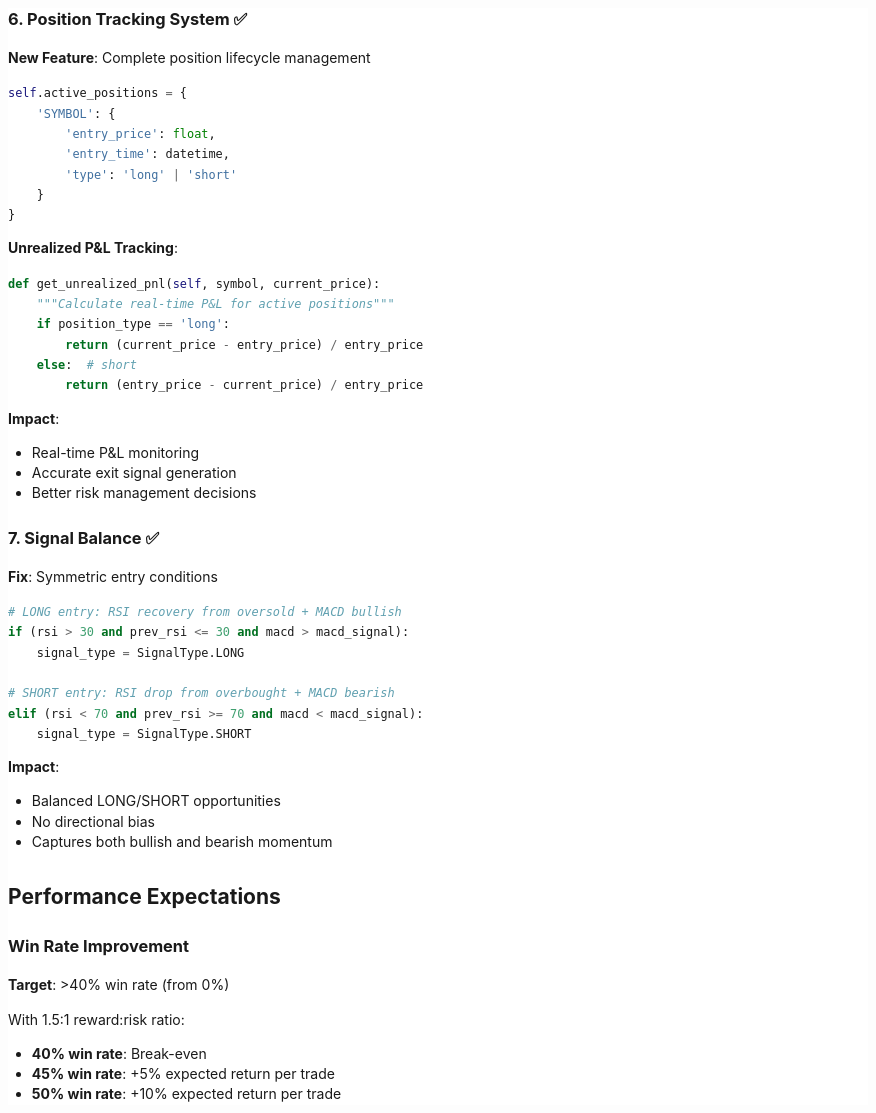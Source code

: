 ### 6. Position Tracking System ✅
**New Feature**: Complete position lifecycle management

```python
self.active_positions = {
    'SYMBOL': {
        'entry_price': float,
        'entry_time': datetime,
        'type': 'long' | 'short'
    }
}
```

**Unrealized P&L Tracking**:
```python
def get_unrealized_pnl(self, symbol, current_price):
    """Calculate real-time P&L for active positions"""
    if position_type == 'long':
        return (current_price - entry_price) / entry_price
    else:  # short
        return (entry_price - current_price) / entry_price
```

**Impact**:
- Real-time P&L monitoring
- Accurate exit signal generation
- Better risk management decisions

### 7. Signal Balance ✅
**Fix**: Symmetric entry conditions

```python
# LONG entry: RSI recovery from oversold + MACD bullish
if (rsi > 30 and prev_rsi <= 30 and macd > macd_signal):
    signal_type = SignalType.LONG

# SHORT entry: RSI drop from overbought + MACD bearish
elif (rsi < 70 and prev_rsi >= 70 and macd < macd_signal):
    signal_type = SignalType.SHORT
```

**Impact**:
- Balanced LONG/SHORT opportunities
- No directional bias
- Captures both bullish and bearish momentum

## Performance Expectations

### Win Rate Improvement
**Target**: >40% win rate (from 0%)

With 1.5:1 reward:risk ratio:
- **40% win rate**: Break-even
- **45% win rate**: +5% expected return per trade
- **50% win rate**: +10% expected return per trade
